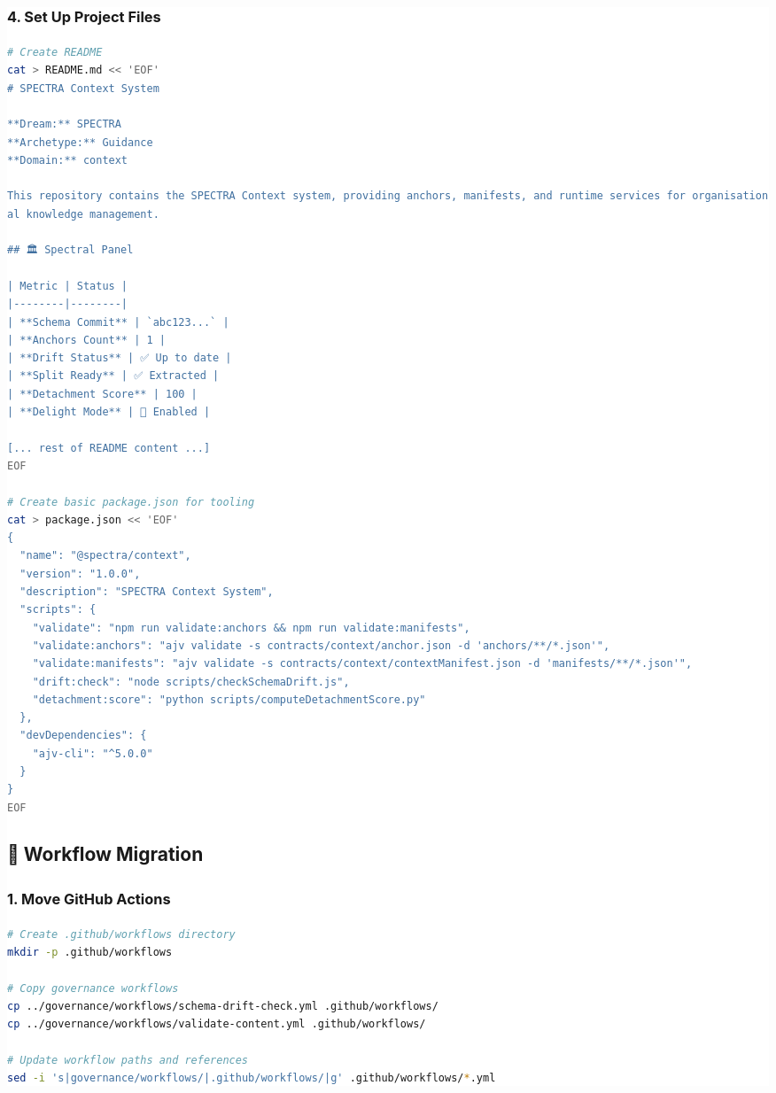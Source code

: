 ### 4. Set Up Project Files
```bash
# Create README
cat > README.md << 'EOF'
# SPECTRA Context System

**Dream:** SPECTRA  
**Archetype:** Guidance  
**Domain:** context

This repository contains the SPECTRA Context system, providing anchors, manifests, and runtime services for organisational knowledge management.

## 🏛️ Spectral Panel

| Metric | Status |
|--------|--------|
| **Schema Commit** | `abc123...` |
| **Anchors Count** | 1 |  
| **Drift Status** | ✅ Up to date |
| **Split Ready** | ✅ Extracted |
| **Detachment Score** | 100 |
| **Delight Mode** | 🌟 Enabled |

[... rest of README content ...]
EOF

# Create basic package.json for tooling
cat > package.json << 'EOF'
{
  "name": "@spectra/context",
  "version": "1.0.0",
  "description": "SPECTRA Context System",
  "scripts": {
    "validate": "npm run validate:anchors && npm run validate:manifests",
    "validate:anchors": "ajv validate -s contracts/context/anchor.json -d 'anchors/**/*.json'",
    "validate:manifests": "ajv validate -s contracts/context/contextManifest.json -d 'manifests/**/*.json'",
    "drift:check": "node scripts/checkSchemaDrift.js",
    "detachment:score": "python scripts/computeDetachmentScore.py"
  },
  "devDependencies": {
    "ajv-cli": "^5.0.0"
  }
}
EOF
```

## 🔧 Workflow Migration

### 1. Move GitHub Actions
```bash
# Create .github/workflows directory
mkdir -p .github/workflows

# Copy governance workflows
cp ../governance/workflows/schema-drift-check.yml .github/workflows/
cp ../governance/workflows/validate-content.yml .github/workflows/

# Update workflow paths and references
sed -i 's|governance/workflows/|.github/workflows/|g' .github/workflows/*.yml
```
